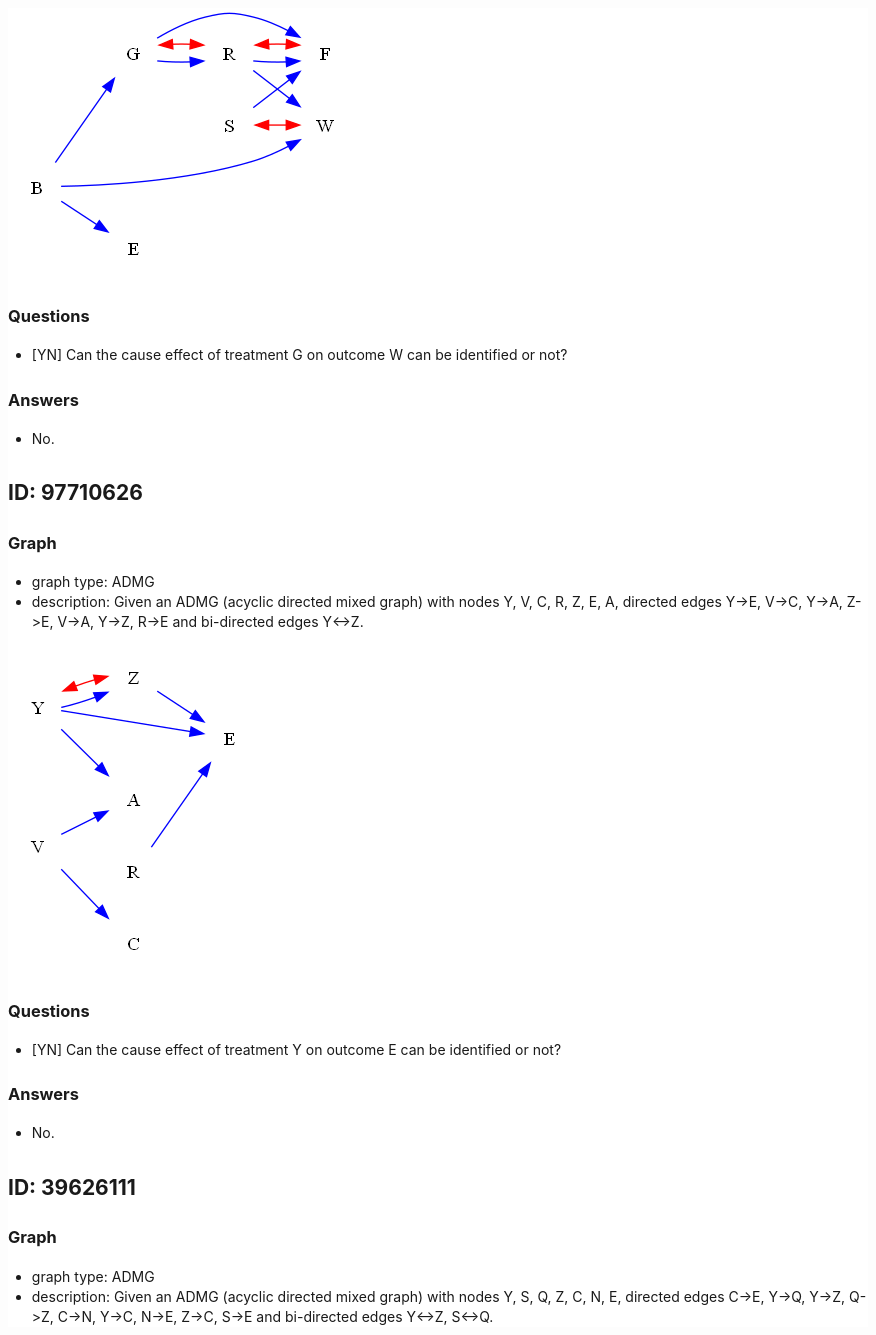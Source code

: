 ![fig](../images/identification/19494032.png)
### Questions
- [YN] Can the cause effect of treatment G on outcome W can be identified or not? 
### Answers
- No.
## ID: 97710626
### Graph
- graph type: ADMG
- description: Given an ADMG (acyclic directed mixed graph) with nodes Y, V, C, R, Z, E, A, directed edges Y->E, V->C, Y->A, Z->E, V->A, Y->Z, R->E and bi-directed edges Y<->Z.

![fig](../images/identification/97710626.png)
### Questions
- [YN] Can the cause effect of treatment Y on outcome E can be identified or not? 
### Answers
- No.
## ID: 39626111
### Graph
- graph type: ADMG
- description: Given an ADMG (acyclic directed mixed graph) with nodes Y, S, Q, Z, C, N, E, directed edges C->E, Y->Q, Y->Z, Q->Z, C->N, Y->C, N->E, Z->C, S->E and bi-directed edges Y<->Z, S<->Q.
